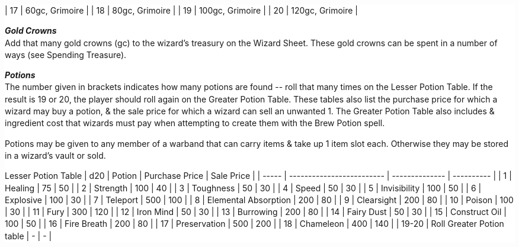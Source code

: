 | 17  | 60gc, Grimoire           |
| 18  | 80gc, Grimoire           |
| 19  | 100gc, Grimoire          |
| 20  | 120gc, Grimoire          |

***Gold Crowns***  
Add that many gold crowns (gc) to the wizard’s treasury on the Wizard Sheet. These gold crowns can be spent in a number of ways (see Spending Treasure).

***Potions***  
The number given in brackets indicates how many potions are found -- roll that many times on the Lesser Potion Table. If the result is 19 or 20, the player should roll again on the Greater Potion Table. These tables also list the purchase price for which a wizard may buy a potion, & the sale price for which a wizard can sell an unwanted 1. The Greater Potion Table also includes & ingredient cost that wizards must pay when attempting to create them with the Brew Potion spell.

Potions may be given to any member of a warband that can carry items & take up 1 item slot each. Otherwise they may be stored in a wizard’s vault or sold.

Lesser Potion Table
| d20   | Potion                    | Purchase Price | Sale Price |
| ----- | ------------------------- | -------------- | ---------- |
| 1     | Healing                   | 75             | 50         |
| 2     | Strength                  | 100            | 40         |
| 3     | Toughness                 | 50             | 30         |
| 4     | Speed                     | 50             | 30         |
| 5     | Invisibility              | 100            | 50         |
| 6     | Explosive                 | 100            | 30         |
| 7     | Teleport                  | 500            | 100        |
| 8     | Elemental Absorption      | 200            | 80         |
| 9     | Clearsight                | 200            | 80         |
| 10    | Poison                    | 100            | 30         |
| 11    | Fury                      | 300            | 120        |
| 12    | Iron Mind                 | 50             | 30         |
| 13    | Burrowing                 | 200            | 80         |
| 14    | Fairy Dust                | 50             | 30         |
| 15    | Construct Oil             | 100            | 50         |
| 16    | Fire Breath               | 200            | 80         |
| 17    | Preservation              | 500            | 200        |
| 18    | Chameleon                 | 400            | 140        |
| 19-20 | Roll Greater Potion table | -              | -          |
